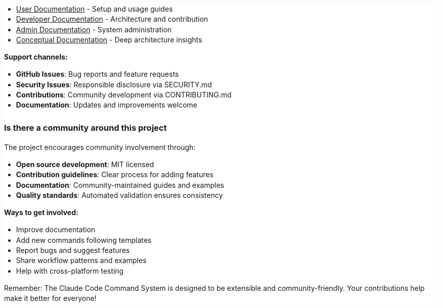 - [User Documentation](../user/) - Setup and usage guides
- [Developer Documentation](../developer/) - Architecture and contribution
- [Admin Documentation](../admin/) - System administration
- [Conceptual Documentation](../concepts/) - Deep architecture insights

**Support channels:**

- **GitHub Issues**: Bug reports and feature requests
- **Security Issues**: Responsible disclosure via SECURITY.md
- **Contributions**: Community development via CONTRIBUTING.md
- **Documentation**: Updates and improvements welcome

### Is there a community around this project

The project encourages community involvement through:

- **Open source development**: MIT licensed
- **Contribution guidelines**: Clear process for adding features
- **Documentation**: Community-maintained guides and examples
- **Quality standards**: Automated validation ensures consistency

**Ways to get involved:**

- Improve documentation
- Add new commands following templates
- Report bugs and suggest features
- Share workflow patterns and examples
- Help with cross-platform testing

Remember: The Claude Code Command System is designed to be extensible and community-friendly. Your contributions help make it better for everyone!
